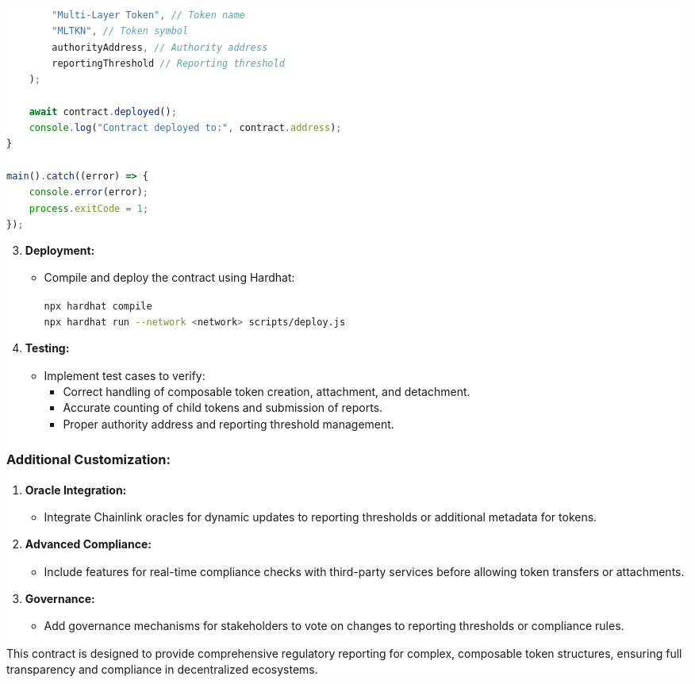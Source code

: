 ```javascript
        "Multi-Layer Token", // Token name
        "MLTKN", // Token symbol
        authorityAddress, // Authority address
        reportingThreshold // Reporting threshold
    );

    await contract.deployed();
    console.log("Contract deployed to:", contract.address);
}

main().catch((error) => {
    console.error(error);
    process.exitCode = 1;
});
```

3. **Deployment:**
   - Compile and deploy the contract using Hardhat:
     ```bash
     npx hardhat compile
     npx hardhat run --network <network> scripts/deploy.js
     ```

4. **Testing:**
   - Implement test cases to verify:
     - Correct handling of composable token creation, attachment, and detachment.
     - Accurate counting of child tokens and submission of reports.
     - Proper authority address and reporting threshold management.

### **Additional Customization:**

1. **Oracle Integration:**
   - Integrate Chainlink oracles for dynamic updates to reporting thresholds or additional metadata for tokens.

2. **Advanced Compliance:**
   - Include features for real-time compliance checks with third-party services before allowing token transfers or attachments.

3. **Governance:**
   - Add governance mechanisms for stakeholders to vote on changes to reporting thresholds or compliance rules.

This contract is designed to provide comprehensive regulatory reporting for complex, composable token structures, ensuring full transparency and compliance in decentralized ecosystems.